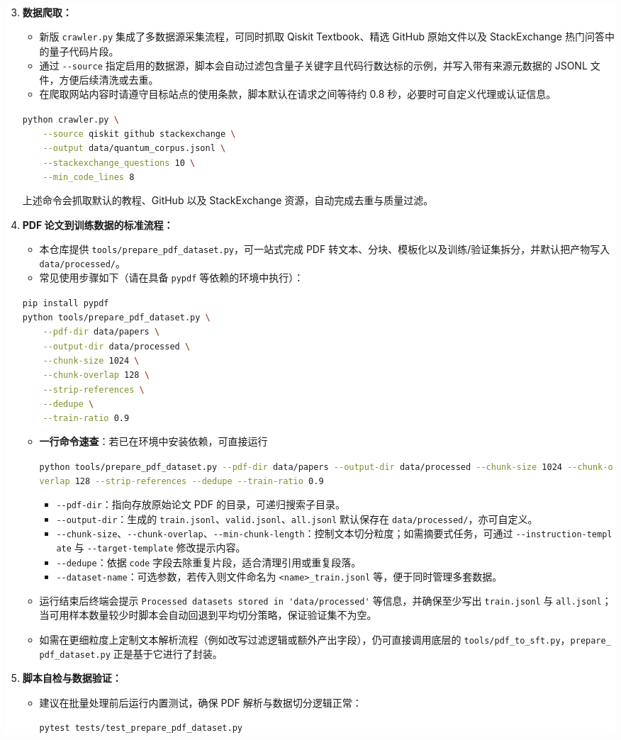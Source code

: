 3. **数据爬取：**
   - 新版 `crawler.py` 集成了多数据源采集流程，可同时抓取 Qiskit Textbook、精选 GitHub 原始文件以及 StackExchange 热门问答中的量子代码片段。
   - 通过 `--source` 指定启用的数据源，脚本会自动过滤包含量子关键字且代码行数达标的示例，并写入带有来源元数据的 JSONL 文件，方便后续清洗或去重。
   - 在爬取网站内容时请遵守目标站点的使用条款，脚本默认在请求之间等待约 0.8 秒，必要时可自定义代理或认证信息。

   ```bash
   python crawler.py \
       --source qiskit github stackexchange \
       --output data/quantum_corpus.jsonl \
       --stackexchange_questions 10 \
       --min_code_lines 8
   ```

   上述命令会抓取默认的教程、GitHub 以及 StackExchange 资源，自动完成去重与质量过滤。

4. **PDF 论文到训练数据的标准流程：**
   - 本仓库提供 `tools/prepare_pdf_dataset.py`，可一站式完成 PDF 转文本、分块、模板化以及训练/验证集拆分，并默认把产物写入 `data/processed/`。
   - 常见使用步骤如下（请在具备 `pypdf` 等依赖的环境中执行）：

   ```bash
   pip install pypdf
   python tools/prepare_pdf_dataset.py \
       --pdf-dir data/papers \
       --output-dir data/processed \
       --chunk-size 1024 \
       --chunk-overlap 128 \
       --strip-references \
       --dedupe \
       --train-ratio 0.9
   ```

   - **一行命令速查**：若已在环境中安装依赖，可直接运行

     ```bash
     python tools/prepare_pdf_dataset.py --pdf-dir data/papers --output-dir data/processed --chunk-size 1024 --chunk-overlap 128 --strip-references --dedupe --train-ratio 0.9
     ```

     - `--pdf-dir`：指向存放原始论文 PDF 的目录，可递归搜索子目录。
     - `--output-dir`：生成的 `train.jsonl`、`valid.jsonl`、`all.jsonl` 默认保存在 `data/processed/`，亦可自定义。
     - `--chunk-size`、`--chunk-overlap`、`--min-chunk-length`：控制文本切分粒度；如需摘要式任务，可通过 `--instruction-template` 与 `--target-template` 修改提示内容。
     - `--dedupe`：依据 `code` 字段去除重复片段，适合清理引用或重复段落。
     - `--dataset-name`：可选参数，若传入则文件命名为 `<name>_train.jsonl` 等，便于同时管理多套数据。

   - 运行结束后终端会提示 `Processed datasets stored in 'data/processed'` 等信息，并确保至少写出 `train.jsonl` 与 `all.jsonl`；当可用样本数量较少时脚本会自动回退到平均切分策略，保证验证集不为空。
   - 如需在更细粒度上定制文本解析流程（例如改写过滤逻辑或额外产出字段），仍可直接调用底层的 `tools/pdf_to_sft.py`，`prepare_pdf_dataset.py` 正是基于它进行了封装。

5. **脚本自检与数据验证：**
   - 建议在批量处理前后运行内置测试，确保 PDF 解析与数据切分逻辑正常：

     ```bash
     pytest tests/test_prepare_pdf_dataset.py
     ```

